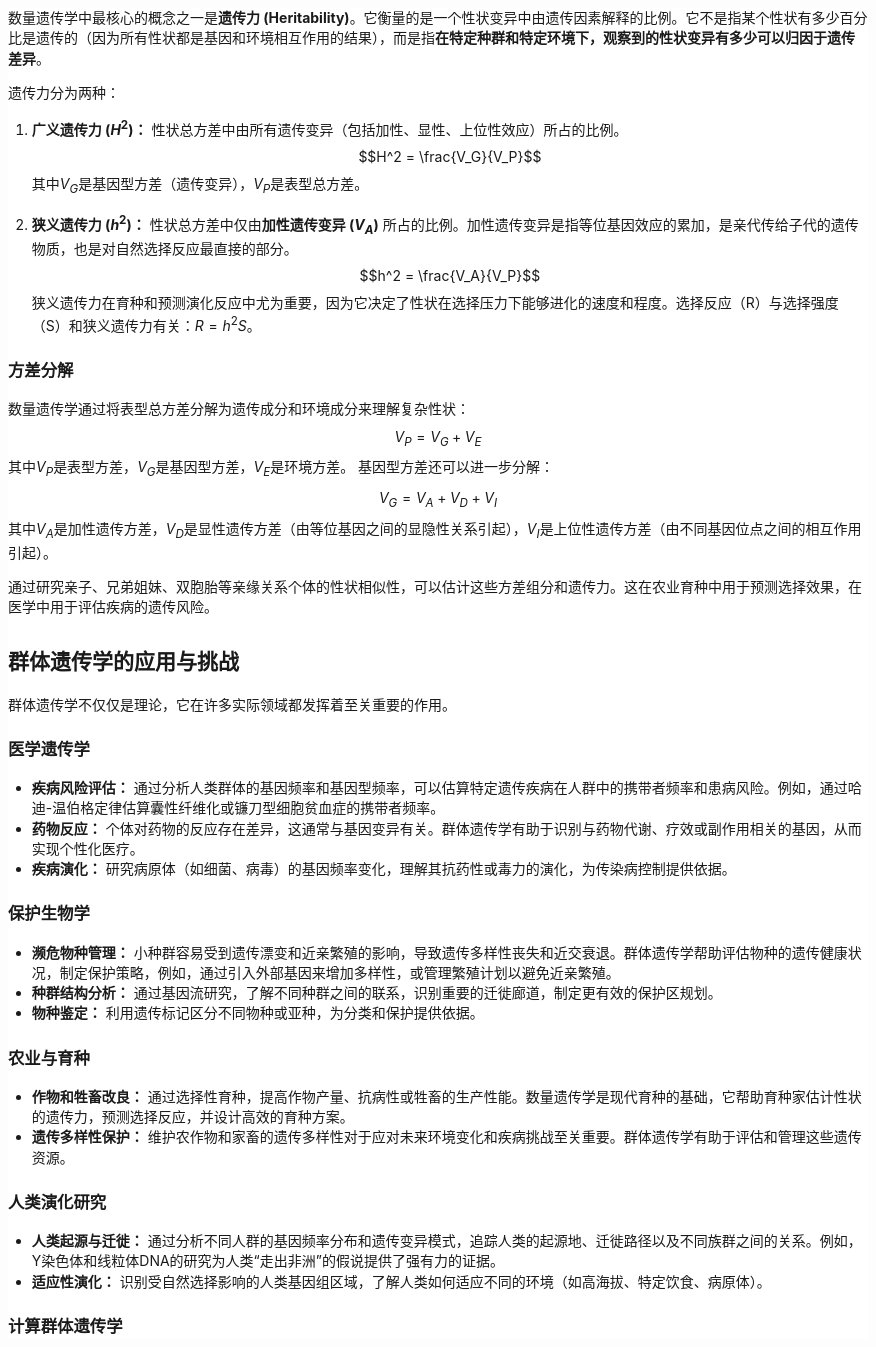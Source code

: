 数量遗传学中最核心的概念之一是**遗传力 (Heritability)**。它衡量的是一个性状变异中由遗传因素解释的比例。它不是指某个性状有多少百分比是遗传的（因为所有性状都是基因和环境相互作用的结果），而是指**在特定种群和特定环境下，观察到的性状变异有多少可以归因于遗传差异**。

遗传力分为两种：
1.  **广义遗传力 ($H^2$)：** 性状总方差中由所有遗传变异（包括加性、显性、上位性效应）所占的比例。
    $$H^2 = \frac{V_G}{V_P}$$
    其中$V_G$是基因型方差（遗传变异），$V_P$是表型总方差。

2.  **狭义遗传力 ($h^2$)：** 性状总方差中仅由**加性遗传变异 ($V_A$)** 所占的比例。加性遗传变异是指等位基因效应的累加，是亲代传给子代的遗传物质，也是对自然选择反应最直接的部分。
    $$h^2 = \frac{V_A}{V_P}$$
    狭义遗传力在育种和预测演化反应中尤为重要，因为它决定了性状在选择压力下能够进化的速度和程度。选择反应（R）与选择强度（S）和狭义遗传力有关：$R = h^2 S$。

### 方差分解

数量遗传学通过将表型总方差分解为遗传成分和环境成分来理解复杂性状：
$$V_P = V_G + V_E$$
其中$V_P$是表型方差，$V_G$是基因型方差，$V_E$是环境方差。
基因型方差还可以进一步分解：
$$V_G = V_A + V_D + V_I$$
其中$V_A$是加性遗传方差，$V_D$是显性遗传方差（由等位基因之间的显隐性关系引起），$V_I$是上位性遗传方差（由不同基因位点之间的相互作用引起）。

通过研究亲子、兄弟姐妹、双胞胎等亲缘关系个体的性状相似性，可以估计这些方差组分和遗传力。这在农业育种中用于预测选择效果，在医学中用于评估疾病的遗传风险。

## 群体遗传学的应用与挑战

群体遗传学不仅仅是理论，它在许多实际领域都发挥着至关重要的作用。

### 医学遗传学

*   **疾病风险评估：** 通过分析人类群体的基因频率和基因型频率，可以估算特定遗传疾病在人群中的携带者频率和患病风险。例如，通过哈迪-温伯格定律估算囊性纤维化或镰刀型细胞贫血症的携带者频率。
*   **药物反应：** 个体对药物的反应存在差异，这通常与基因变异有关。群体遗传学有助于识别与药物代谢、疗效或副作用相关的基因，从而实现个性化医疗。
*   **疾病演化：** 研究病原体（如细菌、病毒）的基因频率变化，理解其抗药性或毒力的演化，为传染病控制提供依据。

### 保护生物学

*   **濒危物种管理：** 小种群容易受到遗传漂变和近亲繁殖的影响，导致遗传多样性丧失和近交衰退。群体遗传学帮助评估物种的遗传健康状况，制定保护策略，例如，通过引入外部基因来增加多样性，或管理繁殖计划以避免近亲繁殖。
*   **种群结构分析：** 通过基因流研究，了解不同种群之间的联系，识别重要的迁徙廊道，制定更有效的保护区规划。
*   **物种鉴定：** 利用遗传标记区分不同物种或亚种，为分类和保护提供依据。

### 农业与育种

*   **作物和牲畜改良：** 通过选择性育种，提高作物产量、抗病性或牲畜的生产性能。数量遗传学是现代育种的基础，它帮助育种家估计性状的遗传力，预测选择反应，并设计高效的育种方案。
*   **遗传多样性保护：** 维护农作物和家畜的遗传多样性对于应对未来环境变化和疾病挑战至关重要。群体遗传学有助于评估和管理这些遗传资源。

### 人类演化研究

*   **人类起源与迁徙：** 通过分析不同人群的基因频率分布和遗传变异模式，追踪人类的起源地、迁徙路径以及不同族群之间的关系。例如，Y染色体和线粒体DNA的研究为人类“走出非洲”的假说提供了强有力的证据。
*   **适应性演化：** 识别受自然选择影响的人类基因组区域，了解人类如何适应不同的环境（如高海拔、特定饮食、病原体）。

### 计算群体遗传学
